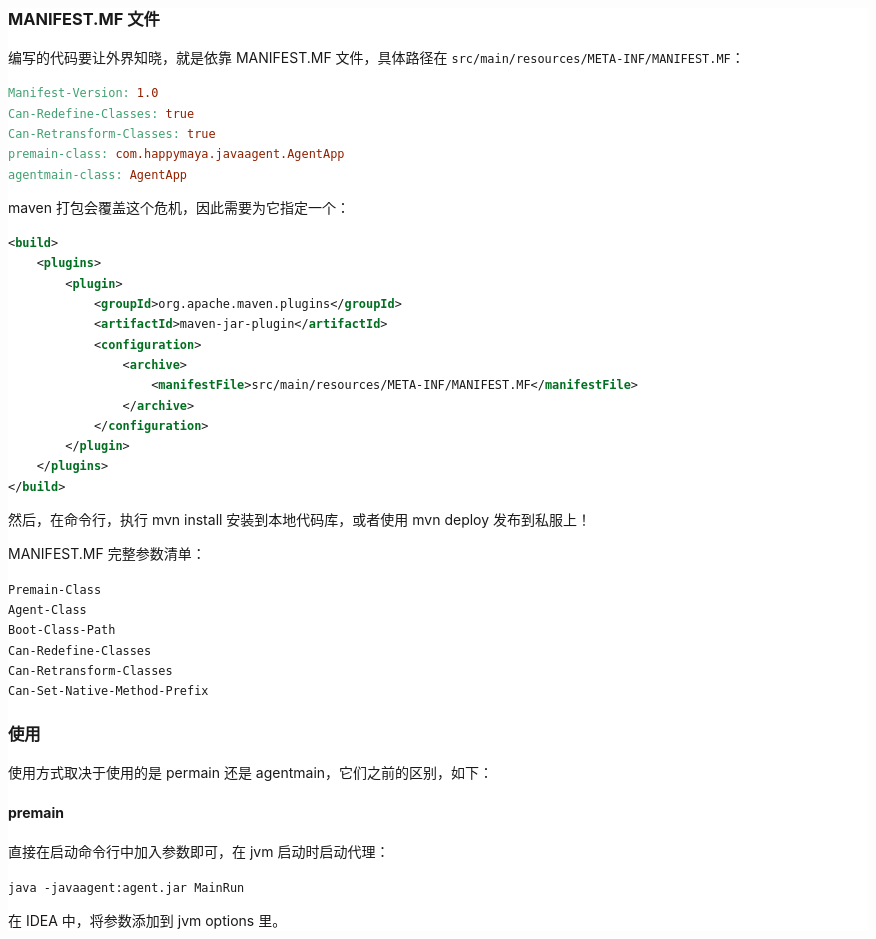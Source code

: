 
### MANIFEST.MF 文件

编写的代码要让外界知晓，就是依靠 MANIFEST.MF 文件，具体路径在 `src/main/resources/META-INF/MANIFEST.MF`：

```makefile
Manifest-Version: 1.0
Can-Redefine-Classes: true
Can-Retransform-Classes: true
premain-class: com.happymaya.javaagent.AgentApp
agentmain-class: AgentApp
```

maven 打包会覆盖这个危机，因此需要为它指定一个：

```xml
<build>
    <plugins>
        <plugin>
            <groupId>org.apache.maven.plugins</groupId>
            <artifactId>maven-jar-plugin</artifactId>
            <configuration>
                <archive>
                    <manifestFile>src/main/resources/META-INF/MANIFEST.MF</manifestFile>
                </archive>
            </configuration>
        </plugin>
    </plugins>
</build>
```

然后，在命令行，执行 mvn install 安装到本地代码库，或者使用 mvn deploy 发布到私服上！

MANIFEST.MF 完整参数清单：

```makefile
Premain-Class
Agent-Class
Boot-Class-Path
Can-Redefine-Classes
Can-Retransform-Classes
Can-Set-Native-Method-Prefix
```

### 使用

使用方式取决于使用的是 permain 还是 agentmain，它们之前的区别，如下：

#### premain

直接在启动命令行中加入参数即可，在 jvm 启动时启动代理：

```
java -javaagent:agent.jar MainRun
```

在 IDEA 中，将参数添加到 jvm options 里。
